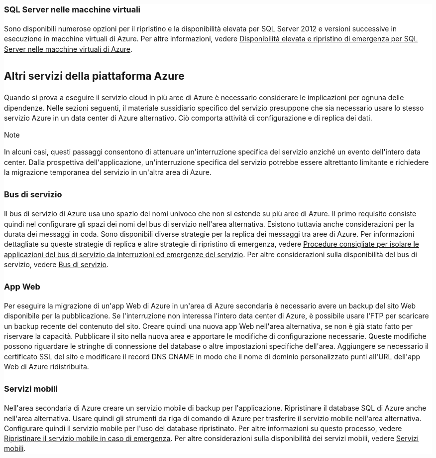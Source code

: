 ### <a name="sql-server-on-virtual-machines"></a>SQL Server nelle macchine virtuali
Sono disponibili numerose opzioni per il ripristino e la disponibilità elevata per SQL Server 2012 e versioni successive in esecuzione in macchine virtuali di Azure. Per altre informazioni, vedere [Disponibilità elevata e ripristino di emergenza per SQL Server nelle macchine virtuali di Azure](../virtual-machines/virtual-machines-windows-sql-high-availability-dr.md).

## <a name="other-azure-platform-services"></a>Altri servizi della piattaforma Azure
Quando si prova a eseguire il servizio cloud in più aree di Azure è necessario considerare le implicazioni per ognuna delle dipendenze. Nelle sezioni seguenti, il materiale sussidiario specifico del servizio presuppone che sia necessario usare lo stesso servizio Azure in un data center di Azure alternativo. Ciò comporta attività di configurazione e di replica dei dati.

> [!NOTE]
> In alcuni casi, questi passaggi consentono di attenuare un'interruzione specifica del servizio anziché un evento dell'intero data center. Dalla prospettiva dell'applicazione, un'interruzione specifica del servizio potrebbe essere altrettanto limitante e richiedere la migrazione temporanea del servizio in un'altra area di Azure.
> 
> 

### <a name="service-bus"></a>Bus di servizio
Il bus di servizio di Azure usa uno spazio dei nomi univoco che non si estende su più aree di Azure. Il primo requisito consiste quindi nel configurare gli spazi dei nomi del bus di servizio nell'area alternativa. Esistono tuttavia anche considerazioni per la durata dei messaggi in coda. Sono disponibili diverse strategie per la replica dei messaggi tra aree di Azure. Per informazioni dettagliate su queste strategie di replica e altre strategie di ripristino di emergenza, vedere [Procedure consigliate per isolare le applicazioni del bus di servizio da interruzioni ed emergenze del servizio](../service-bus-messaging/service-bus-outages-disasters.md). Per altre considerazioni sulla disponibilità del bus di servizio, vedere [Bus di servizio](resiliency-technical-guidance-recovery-local-failures.md#other-azure-platform-services).

### <a name="web-apps"></a>App Web
Per eseguire la migrazione di un'app Web di Azure in un'area di Azure secondaria è necessario avere un backup del sito Web disponibile per la pubblicazione. Se l'interruzione non interessa l'intero data center di Azure, è possibile usare l'FTP per scaricare un backup recente del contenuto del sito. Creare quindi una nuova app Web nell'area alternativa, se non è già stato fatto per riservare la capacità. Pubblicare il sito nella nuova area e apportare le modifiche di configurazione necessarie. Queste modifiche possono riguardare le stringhe di connessione del database o altre impostazioni specifiche dell'area. Aggiungere se necessario il certificato SSL del sito e modificare il record DNS CNAME in modo che il nome di dominio personalizzato punti all'URL dell'app Web di Azure ridistribuita.

### <a name="mobile-services"></a>Servizi mobili
Nell'area secondaria di Azure creare un servizio mobile di backup per l'applicazione. Ripristinare il database SQL di Azure anche nell'area alternativa. Usare quindi gli strumenti da riga di comando di Azure per trasferire il servizio mobile nell'area alternativa. Configurare quindi il servizio mobile per l'uso del database ripristinato. Per altre informazioni su questo processo, vedere [Ripristinare il servizio mobile in caso di emergenza](../mobile-services/mobile-services-disaster-recovery.md). Per altre considerazioni sulla disponibilità dei servizi mobili, vedere [Servizi mobili](resiliency-technical-guidance-recovery-local-failures.md#mobile-services).
